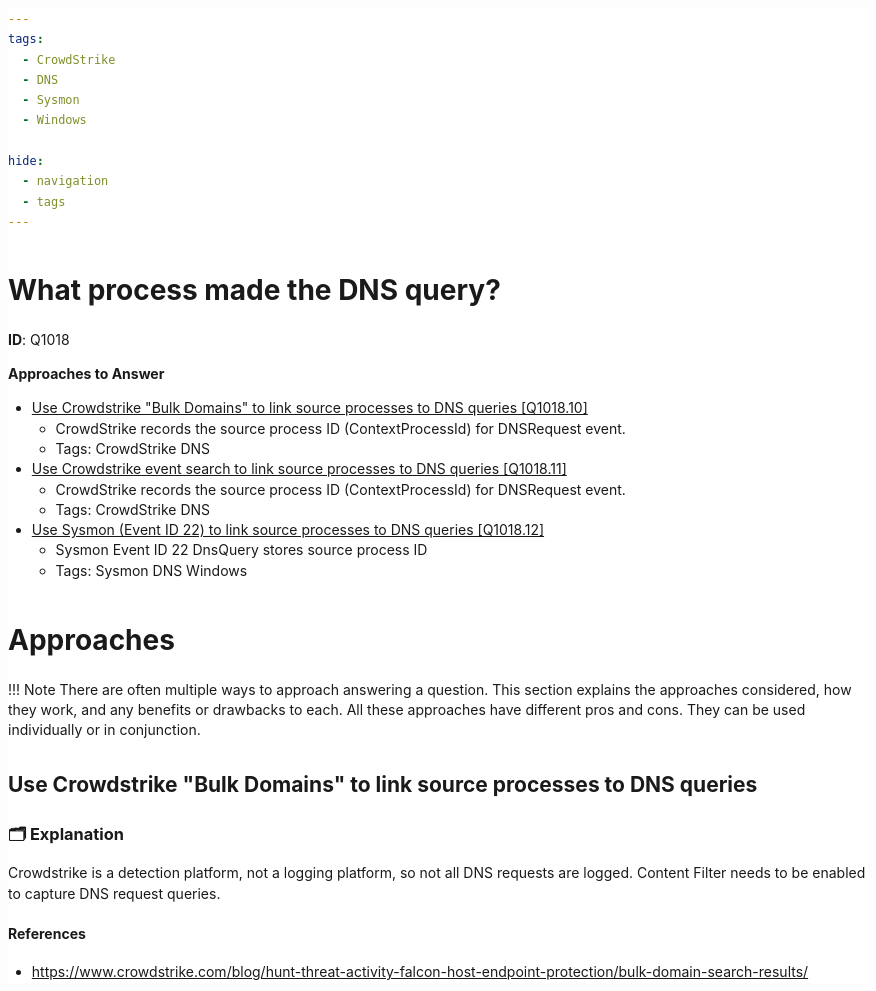 ```yaml
---
tags:
  - CrowdStrike
  - DNS
  - Sysmon
  - Windows

hide:
  - navigation
  - tags
---
```


# What process made the DNS query?

**ID**: Q1018


**Approaches to Answer**

-  [Use Crowdstrike "Bulk Domains" to link source processes to DNS queries [Q1018.10]](#use-crowdstrike-"bulk-domains"-to-link-source-processes-to-dns-queries)
    - CrowdStrike records the source process ID (ContextProcessId) for DNSRequest event.
    - Tags: <span class="dfiqTag">CrowdStrike</span> <span class="dfiqTag">DNS</span>
-  [Use Crowdstrike event search to link source processes to DNS queries [Q1018.11]](#use-crowdstrike-event-search-to-link-source-processes-to-dns-queries)
    - CrowdStrike records the source process ID (ContextProcessId) for DNSRequest event.
    - Tags: <span class="dfiqTag">CrowdStrike</span> <span class="dfiqTag">DNS</span>
-  [Use Sysmon (Event ID 22) to link source processes to DNS queries [Q1018.12]](#use-sysmon-event-id-22-to-link-source-processes-to-dns-queries)
    - Sysmon Event ID 22 DnsQuery stores source process ID
    - Tags: <span class="dfiqTag">Sysmon</span> <span class="dfiqTag">DNS</span> <span class="dfiqTag">Windows</span>

# Approaches

!!! Note
    There are often multiple ways to approach answering a question.
    This section explains the approaches considered, how they work, and any
    benefits or drawbacks to each. All these approaches have different pros
    and cons. They can be used individually or in conjunction.

## Use Crowdstrike "Bulk Domains" to link source processes to DNS queries
### 🗂️ Explanation
Crowdstrike is a detection platform, not a logging platform, so not all DNS requests are logged. Content Filter needs to be enabled to capture DNS request queries.

#### References
 - https://www.crowdstrike.com/blog/hunt-threat-activity-falcon-host-endpoint-protection/bulk-domain-search-results/
